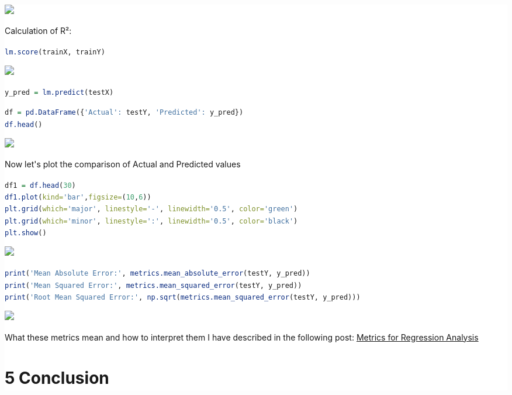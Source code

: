 ![](/post/2019-06-28-introduction-to-regression-analysis-and-predictions_files/p13p23.png)


Calculation of R²:

```r
lm.score(trainX, trainY)
```

![](/post/2019-06-28-introduction-to-regression-analysis-and-predictions_files/p13p24.png)




```r
y_pred = lm.predict(testX)
```




```r
df = pd.DataFrame({'Actual': testY, 'Predicted': y_pred})
df.head()
```

![](/post/2019-06-28-introduction-to-regression-analysis-and-predictions_files/p13p25.png)

Now let's plot the comparison of Actual and Predicted values


```r
df1 = df.head(30)
df1.plot(kind='bar',figsize=(10,6))
plt.grid(which='major', linestyle='-', linewidth='0.5', color='green')
plt.grid(which='minor', linestyle=':', linewidth='0.5', color='black')
plt.show()
```

![](/post/2019-06-28-introduction-to-regression-analysis-and-predictions_files/p13p26.png)




```r
print('Mean Absolute Error:', metrics.mean_absolute_error(testY, y_pred))  
print('Mean Squared Error:', metrics.mean_squared_error(testY, y_pred))  
print('Root Mean Squared Error:', np.sqrt(metrics.mean_squared_error(testY, y_pred)))
```

![](/post/2019-06-28-introduction-to-regression-analysis-and-predictions_files/p13p27.png)


What these metrics mean and how to interpret them I have described in the following post: [Metrics for Regression Analysis](https://michael-fuchs-python.netlify.app/2019/06/30/metrics-for-regression-analysis/)



# 5 Conclusion
